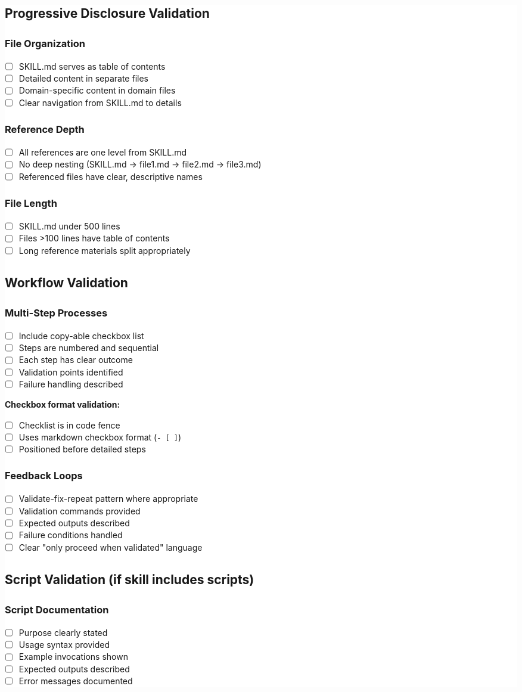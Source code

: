 ## Progressive Disclosure Validation

### File Organization

- [ ] SKILL.md serves as table of contents
- [ ] Detailed content in separate files
- [ ] Domain-specific content in domain files
- [ ] Clear navigation from SKILL.md to details

### Reference Depth

- [ ] All references are one level from SKILL.md
- [ ] No deep nesting (SKILL.md → file1.md → file2.md → file3.md)
- [ ] Referenced files have clear, descriptive names

### File Length

- [ ] SKILL.md under 500 lines
- [ ] Files >100 lines have table of contents
- [ ] Long reference materials split appropriately

## Workflow Validation

### Multi-Step Processes

- [ ] Include copy-able checkbox list
- [ ] Steps are numbered and sequential
- [ ] Each step has clear outcome
- [ ] Validation points identified
- [ ] Failure handling described

**Checkbox format validation:**
- [ ] Checklist is in code fence
- [ ] Uses markdown checkbox format (`- [ ]`)
- [ ] Positioned before detailed steps

### Feedback Loops

- [ ] Validate-fix-repeat pattern where appropriate
- [ ] Validation commands provided
- [ ] Expected outputs described
- [ ] Failure conditions handled
- [ ] Clear "only proceed when validated" language

## Script Validation (if skill includes scripts)

### Script Documentation

- [ ] Purpose clearly stated
- [ ] Usage syntax provided
- [ ] Example invocations shown
- [ ] Expected outputs described
- [ ] Error messages documented
